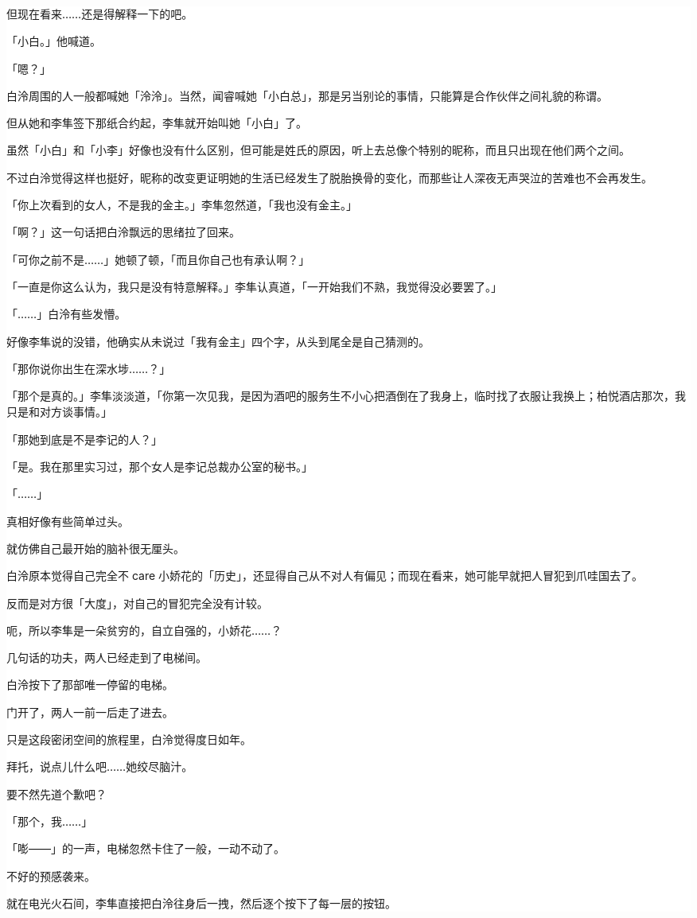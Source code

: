 但现在看来……还是得解释一下的吧。

「小白。」他喊道。

「嗯？」

白泠周围的人一般都喊她「泠泠」。当然，闻睿喊她「小白总」，那是另当别论的事情，只能算是合作伙伴之间礼貌的称谓。

但从她和李隼签下那纸合约起，李隼就开始叫她「小白」了。

虽然「小白」和「小李」好像也没有什么区别，但可能是姓氏的原因，听上去总像个特别的昵称，而且只出现在他们两个之间。

不过白泠觉得这样也挺好，昵称的改变更证明她的生活已经发生了脱胎换骨的变化，而那些让人深夜无声哭泣的苦难也不会再发生。

「你上次看到的女人，不是我的金主。」李隼忽然道，「我也没有金主。」

「啊？」这一句话把白泠飘远的思绪拉了回来。

「可你之前不是……」她顿了顿，「而且你自己也有承认啊？」

「一直是你这么认为，我只是没有特意解释。」李隼认真道，「一开始我们不熟，我觉得没必要罢了。」

「……」白泠有些发懵。

好像李隼说的没错，他确实从未说过「我有金主」四个字，从头到尾全是自己猜测的。

「那你说你出生在深水埗……？」

「那个是真的。」李隼淡淡道，「你第一次见我，是因为酒吧的服务生不小心把酒倒在了我身上，临时找了衣服让我换上；柏悦酒店那次，我只是和对方谈事情。」

「那她到底是不是李记的人？」

「是。我在那里实习过，那个女人是李记总裁办公室的秘书。」

「……」

真相好像有些简单过头。

就仿佛自己最开始的脑补很无厘头。

白泠原本觉得自己完全不 care 小娇花的「历史」，还显得自己从不对人有偏见；而现在看来，她可能早就把人冒犯到爪哇国去了。

反而是对方很「大度」，对自己的冒犯完全没有计较。

呃，所以李隼是一朵贫穷的，自立自强的，小娇花……？

几句话的功夫，两人已经走到了电梯间。

白泠按下了那部唯一停留的电梯。

门开了，两人一前一后走了进去。

只是这段密闭空间的旅程里，白泠觉得度日如年。

拜托，说点儿什么吧……她绞尽脑汁。

要不然先道个歉吧？

「那个，我……」

「嘭——」的一声，电梯忽然卡住了一般，一动不动了。

不好的预感袭来。

就在电光火石间，李隼直接把白泠往身后一拽，然后逐个按下了每一层的按钮。

